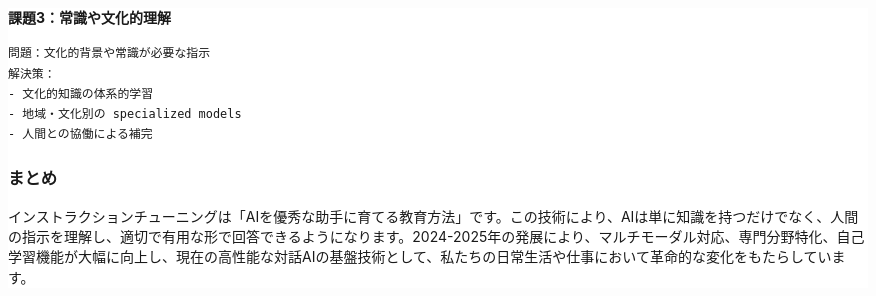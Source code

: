 **課題3：常識や文化的理解**
```
問題：文化的背景や常識が必要な指示
解決策：
- 文化的知識の体系的学習
- 地域・文化別の specialized models
- 人間との協働による補完
```

### **まとめ**
インストラクションチューニングは「AIを優秀な助手に育てる教育方法」です。この技術により、AIは単に知識を持つだけでなく、人間の指示を理解し、適切で有用な形で回答できるようになります。2024-2025年の発展により、マルチモーダル対応、専門分野特化、自己学習機能が大幅に向上し、現在の高性能な対話AIの基盤技術として、私たちの日常生活や仕事において革命的な変化をもたらしています。 